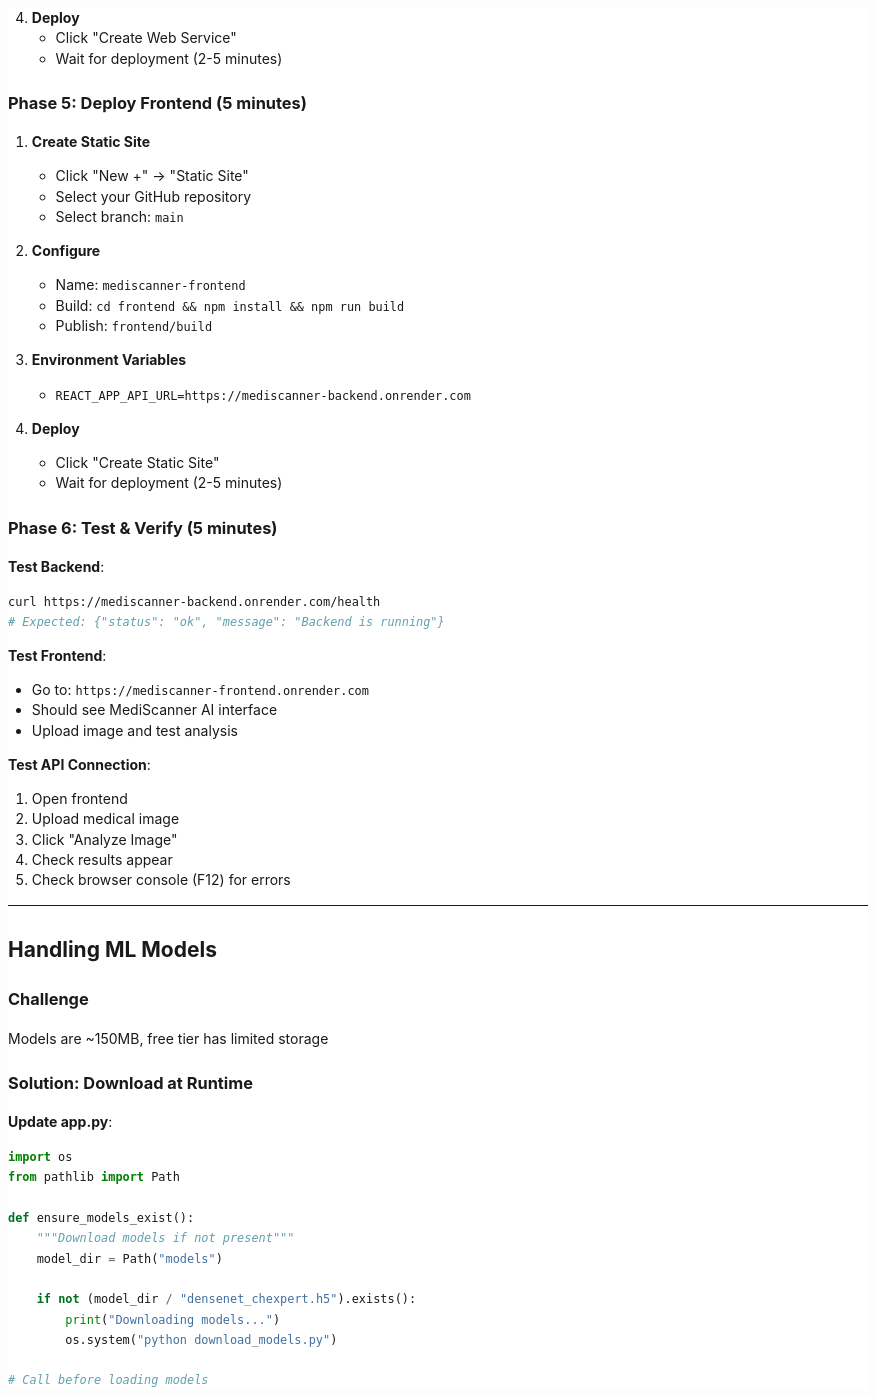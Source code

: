 4. **Deploy**
   - Click "Create Web Service"
   - Wait for deployment (2-5 minutes)

### Phase 5: Deploy Frontend (5 minutes)

1. **Create Static Site**
   - Click "New +" → "Static Site"
   - Select your GitHub repository
   - Select branch: `main`

2. **Configure**
   - Name: `mediscanner-frontend`
   - Build: `cd frontend && npm install && npm run build`
   - Publish: `frontend/build`

3. **Environment Variables**
   - `REACT_APP_API_URL=https://mediscanner-backend.onrender.com`

4. **Deploy**
   - Click "Create Static Site"
   - Wait for deployment (2-5 minutes)

### Phase 6: Test & Verify (5 minutes)

**Test Backend**:
```bash
curl https://mediscanner-backend.onrender.com/health
# Expected: {"status": "ok", "message": "Backend is running"}
```

**Test Frontend**:
- Go to: `https://mediscanner-frontend.onrender.com`
- Should see MediScanner AI interface
- Upload image and test analysis

**Test API Connection**:
1. Open frontend
2. Upload medical image
3. Click "Analyze Image"
4. Check results appear
5. Check browser console (F12) for errors

---

## Handling ML Models

### Challenge
Models are ~150MB, free tier has limited storage

### Solution: Download at Runtime

**Update app.py**:
```python
import os
from pathlib import Path

def ensure_models_exist():
    """Download models if not present"""
    model_dir = Path("models")
    
    if not (model_dir / "densenet_chexpert.h5").exists():
        print("Downloading models...")
        os.system("python download_models.py")

# Call before loading models
```